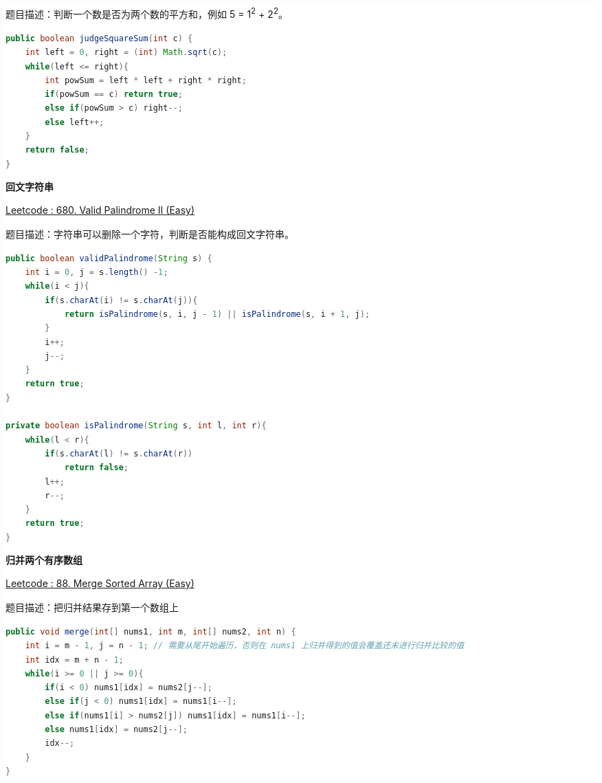 题目描述：判断一个数是否为两个数的平方和，例如 5 = 1<sup>2</sup> + 2<sup>2</sup>。

```java
public boolean judgeSquareSum(int c) {
    int left = 0, right = (int) Math.sqrt(c);
    while(left <= right){
        int powSum = left * left + right * right;
        if(powSum == c) return true;
        else if(powSum > c) right--;
        else left++;
    }
    return false;
}
```

**回文字符串**

[Leetcode : 680. Valid Palindrome II (Easy)](https://leetcode.com/problems/valid-palindrome-ii/description/)

题目描述：字符串可以删除一个字符，判断是否能构成回文字符串。

```java
public boolean validPalindrome(String s) {
    int i = 0, j = s.length() -1;
    while(i < j){
        if(s.charAt(i) != s.charAt(j)){
            return isPalindrome(s, i, j - 1) || isPalindrome(s, i + 1, j);
        }
        i++;
        j--;
    }
    return true;
}

private boolean isPalindrome(String s, int l, int r){
    while(l < r){
        if(s.charAt(l) != s.charAt(r))
            return false;
        l++;
        r--;
    }
    return true;
}
```

**归并两个有序数组**

[Leetcode : 88. Merge Sorted Array (Easy)](https://leetcode.com/problems/merge-sorted-array/description/)

题目描述：把归并结果存到第一个数组上

```java
public void merge(int[] nums1, int m, int[] nums2, int n) {
    int i = m - 1, j = n - 1; // 需要从尾开始遍历，否则在 nums1 上归并得到的值会覆盖还未进行归并比较的值
    int idx = m + n - 1;
    while(i >= 0 || j >= 0){
        if(i < 0) nums1[idx] = nums2[j--];
        else if(j < 0) nums1[idx] = nums1[i--];
        else if(nums1[i] > nums2[j]) nums1[idx] = nums1[i--];
        else nums1[idx] = nums2[j--];
        idx--;
    }
}
```
